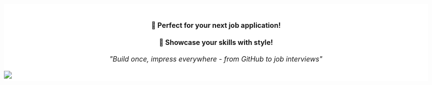 <br>


<div align="center">
  <p><strong>🎯 Perfect for your next job application!</strong></p>
  <p><strong>💼 Showcase your skills with style!</strong></p>
  <p><em>"Build once, impress everywhere - from GitHub to job interviews"</em></p>
</div>


<img src="https://capsule-render.vercel.app/api?type=wave&height=150&color=gradient&section=footer" width="100%" />
